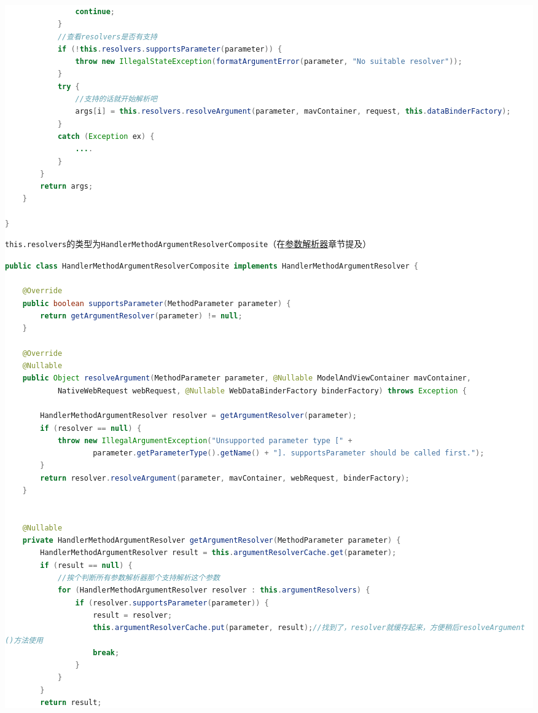 ```java
                continue;
            }
            //查看resolvers是否有支持
            if (!this.resolvers.supportsParameter(parameter)) {
                throw new IllegalStateException(formatArgumentError(parameter, "No suitable resolver"));
            }
            try {
                //支持的话就开始解析吧
                args[i] = this.resolvers.resolveArgument(parameter, mavContainer, request, this.dataBinderFactory);
            }
            catch (Exception ex) {
                ....
            }
        }
        return args;
    }

}
```

`this.resolvers`的类型为`HandlerMethodArgumentResolverComposite`（在[参数解析器](#)章节提及）

```java
public class HandlerMethodArgumentResolverComposite implements HandlerMethodArgumentResolver {

    @Override
    public boolean supportsParameter(MethodParameter parameter) {
        return getArgumentResolver(parameter) != null;
    }

    @Override
    @Nullable
    public Object resolveArgument(MethodParameter parameter, @Nullable ModelAndViewContainer mavContainer,
            NativeWebRequest webRequest, @Nullable WebDataBinderFactory binderFactory) throws Exception {

        HandlerMethodArgumentResolver resolver = getArgumentResolver(parameter);
        if (resolver == null) {
            throw new IllegalArgumentException("Unsupported parameter type [" +
                    parameter.getParameterType().getName() + "]. supportsParameter should be called first.");
        }
        return resolver.resolveArgument(parameter, mavContainer, webRequest, binderFactory);
    }


    @Nullable
    private HandlerMethodArgumentResolver getArgumentResolver(MethodParameter parameter) {
        HandlerMethodArgumentResolver result = this.argumentResolverCache.get(parameter);
        if (result == null) {
            //挨个判断所有参数解析器那个支持解析这个参数
            for (HandlerMethodArgumentResolver resolver : this.argumentResolvers) {
                if (resolver.supportsParameter(parameter)) {
                    result = resolver;
                    this.argumentResolverCache.put(parameter, result);//找到了，resolver就缓存起来，方便稍后resolveArgument()方法使用
                    break;
                }
            }
        }
        return result;
```